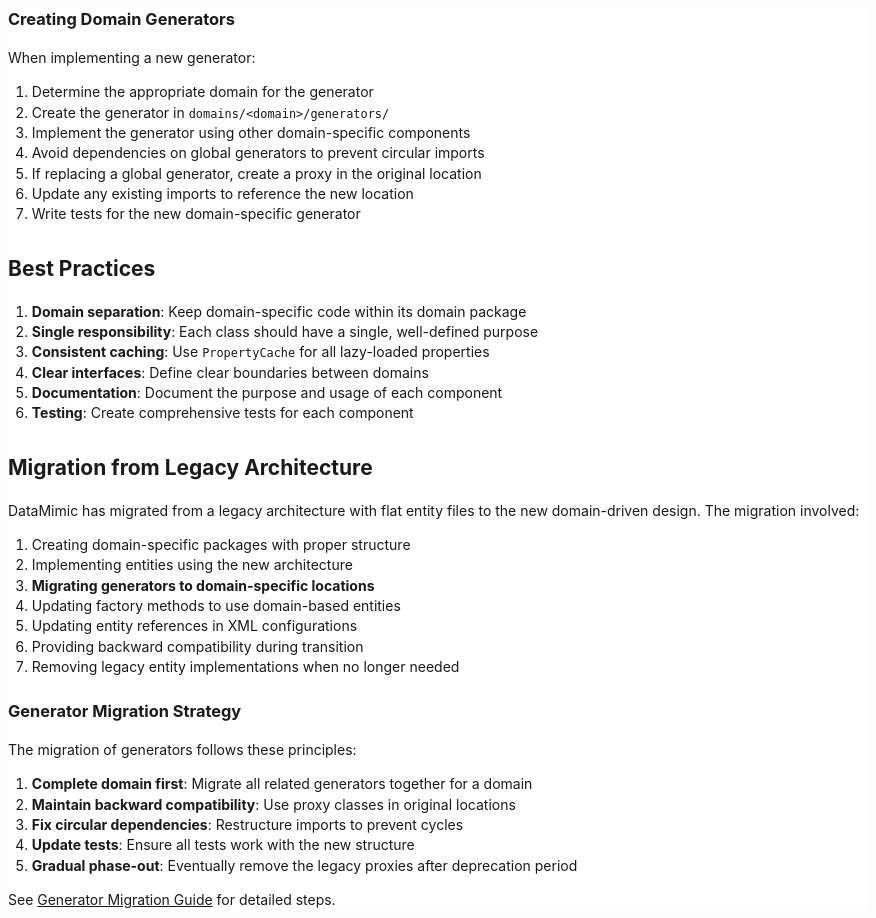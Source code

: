### Creating Domain Generators

When implementing a new generator:

1. Determine the appropriate domain for the generator
2. Create the generator in `domains/<domain>/generators/`
3. Implement the generator using other domain-specific components
4. Avoid dependencies on global generators to prevent circular imports
5. If replacing a global generator, create a proxy in the original location
6. Update any existing imports to reference the new location
7. Write tests for the new domain-specific generator

## Best Practices

1. **Domain separation**: Keep domain-specific code within its domain package
2. **Single responsibility**: Each class should have a single, well-defined purpose
3. **Consistent caching**: Use `PropertyCache` for all lazy-loaded properties
4. **Clear interfaces**: Define clear boundaries between domains
5. **Documentation**: Document the purpose and usage of each component
6. **Testing**: Create comprehensive tests for each component

## Migration from Legacy Architecture

DataMimic has migrated from a legacy architecture with flat entity files to the new domain-driven design. The migration involved:

1. Creating domain-specific packages with proper structure
2. Implementing entities using the new architecture
3. **Migrating generators to domain-specific locations**
4. Updating factory methods to use domain-based entities
5. Updating entity references in XML configurations
6. Providing backward compatibility during transition
7. Removing legacy entity implementations when no longer needed

### Generator Migration Strategy

The migration of generators follows these principles:

1. **Complete domain first**: Migrate all related generators together for a domain
2. **Maintain backward compatibility**: Use proxy classes in original locations
3. **Fix circular dependencies**: Restructure imports to prevent cycles
4. **Update tests**: Ensure all tests work with the new structure
5. **Gradual phase-out**: Eventually remove the legacy proxies after deprecation period

See [Generator Migration Guide](generator_migration.md) for detailed steps.